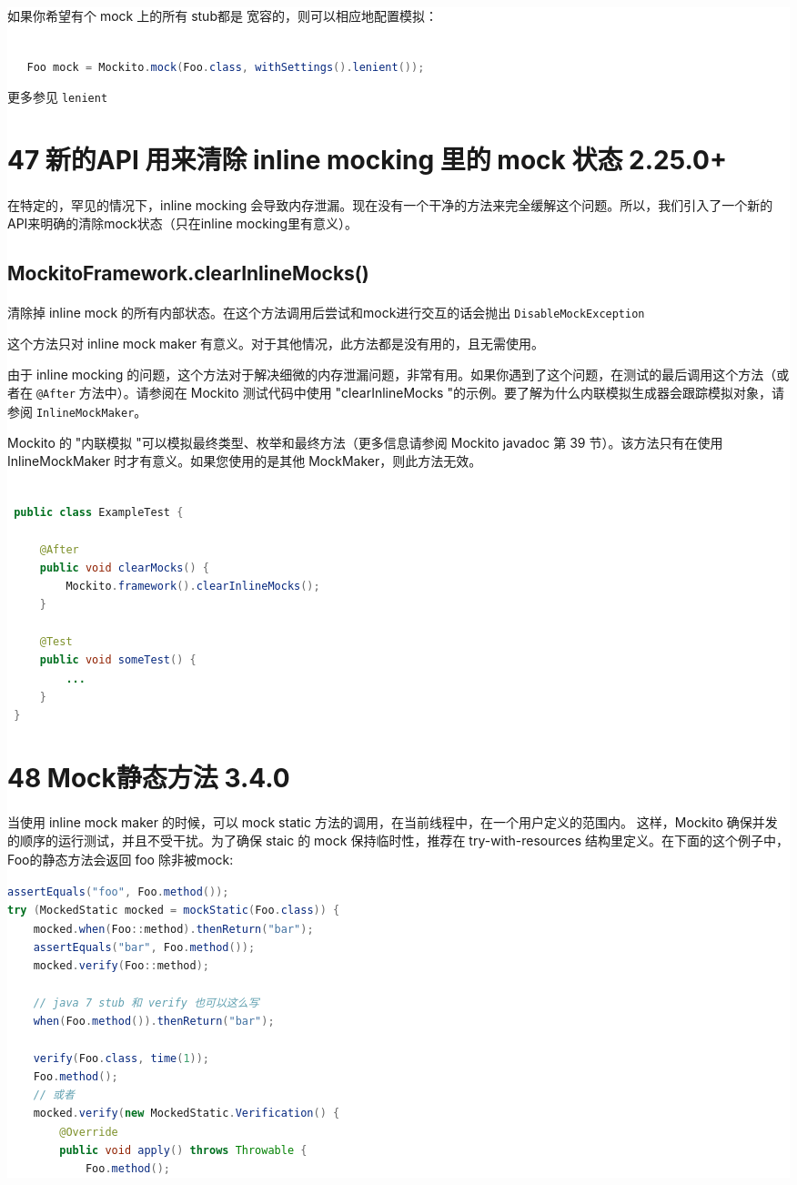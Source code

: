 如果你希望有个 mock 上的所有 stub都是 宽容的，则可以相应地配置模拟：

```java

   Foo mock = Mockito.mock(Foo.class, withSettings().lenient());
```

更多参见 `lenient`

# 47 新的API 用来清除 inline mocking 里的 mock 状态 2.25.0+

在特定的，罕见的情况下，inline mocking 会导致内存泄漏。现在没有一个干净的方法来完全缓解这个问题。所以，我们引入了一个新的API来明确的清除mock状态（只在inline mocking里有意义）。

## MockitoFramework.clearInlineMocks()

清除掉 inline mock 的所有内部状态。在这个方法调用后尝试和mock进行交互的话会抛出 `DisableMockException`

这个方法只对 inline mock maker 有意义。对于其他情况，此方法都是没有用的，且无需使用。

由于 inline mocking 的问题，这个方法对于解决细微的内存泄漏问题，非常有用。如果你遇到了这个问题，在测试的最后调用这个方法（或者在 `@After` 方法中）。请参阅在 Mockito 测试代码中使用 "clearInlineMocks "的示例。要了解为什么内联模拟生成器会跟踪模拟对象，请参阅 `InlineMockMaker`。

Mockito 的 "内联模拟 "可以模拟最终类型、枚举和最终方法（更多信息请参阅 Mockito javadoc 第 39 节）。该方法只有在使用 InlineMockMaker 时才有意义。如果您使用的是其他 MockMaker，则此方法无效。



```java

 public class ExampleTest {

     @After
     public void clearMocks() {
         Mockito.framework().clearInlineMocks();
     }

     @Test
     public void someTest() {
         ...
     }
 }
```

# 48 Mock静态方法  3.4.0

当使用 inline mock maker 的时候，可以 mock static 方法的调用，在当前线程中，在一个用户定义的范围内。
这样，Mockito 确保并发的顺序的运行测试，并且不受干扰。为了确保 staic 的 mock 保持临时性，推荐在 try-with-resources 结构里定义。在下面的这个例子中，Foo的静态方法会返回 foo 除非被mock:

```java
assertEquals("foo", Foo.method());
try (MockedStatic mocked = mockStatic(Foo.class)) {
    mocked.when(Foo::method).thenReturn("bar");
    assertEquals("bar", Foo.method());
    mocked.verify(Foo::method);

    // java 7 stub 和 verify 也可以这么写
    when(Foo.method()).thenReturn("bar");

    verify(Foo.class, time(1));
    Foo.method();
    // 或者
    mocked.verify(new MockedStatic.Verification() {
        @Override
        public void apply() throws Throwable {
            Foo.method();
```